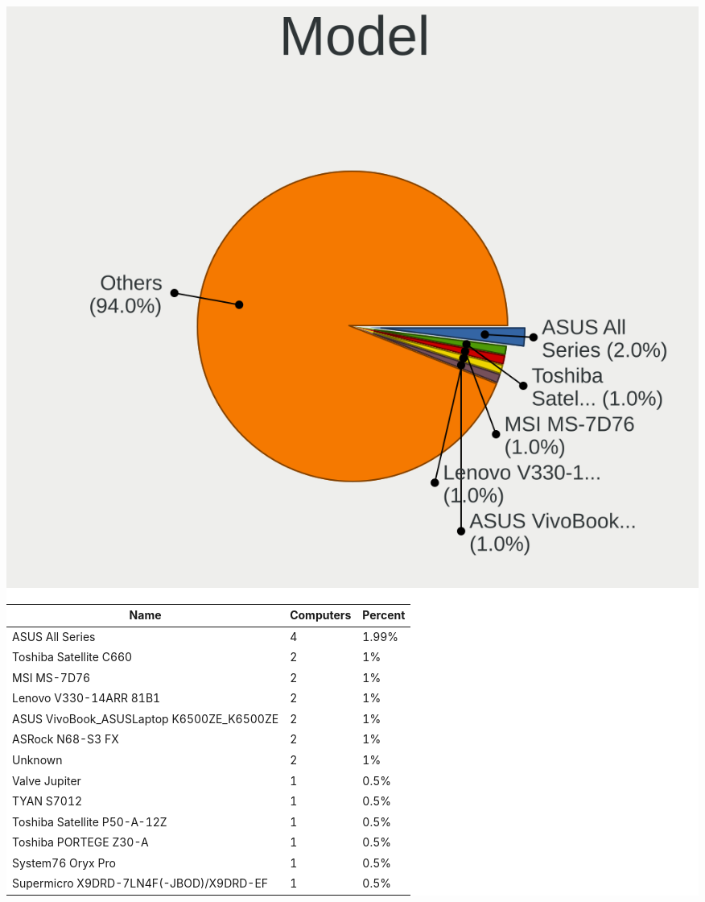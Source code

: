 ![Model](./All/images/pie_chart/node_model.svg)


| Name                                     | Computers | Percent |
|------------------------------------------|-----------|---------|
| ASUS All Series                          | 4         | 1.99%   |
| Toshiba Satellite C660                   | 2         | 1%      |
| MSI MS-7D76                              | 2         | 1%      |
| Lenovo V330-14ARR 81B1                   | 2         | 1%      |
| ASUS VivoBook_ASUSLaptop K6500ZE_K6500ZE | 2         | 1%      |
| ASRock N68-S3 FX                         | 2         | 1%      |
| Unknown                                  | 2         | 1%      |
| Valve Jupiter                            | 1         | 0.5%    |
| TYAN S7012                               | 1         | 0.5%    |
| Toshiba Satellite P50-A-12Z              | 1         | 0.5%    |
| Toshiba PORTEGE Z30-A                    | 1         | 0.5%    |
| System76 Oryx Pro                        | 1         | 0.5%    |
| Supermicro X9DRD-7LN4F(-JBOD)/X9DRD-EF   | 1         | 0.5%    |